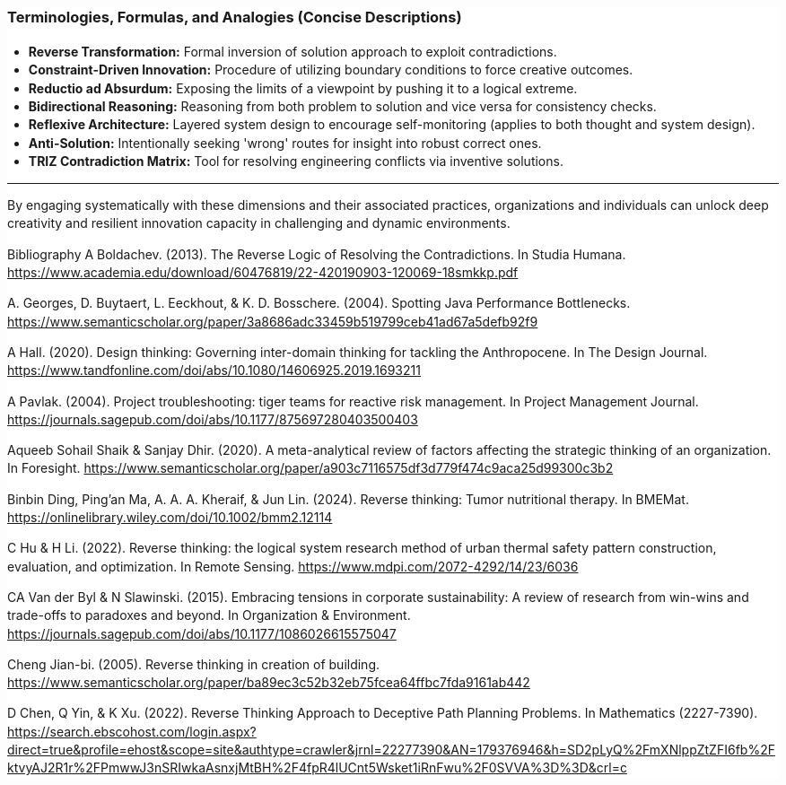 ### Terminologies, Formulas, and Analogies (Concise Descriptions)

- **Reverse Transformation:** Formal inversion of solution approach to exploit contradictions.
- **Constraint-Driven Innovation:** Procedure of utilizing boundary conditions to force creative outcomes.
- **Reductio ad Absurdum:** Exposing the limits of a viewpoint by pushing it to a logical extreme.
- **Bidirectional Reasoning:** Reasoning from both problem to solution and vice versa for consistency checks.
- **Reflexive Architecture:** Layered system design to encourage self-monitoring (applies to both thought and system design).
- **Anti-Solution:** Intentionally seeking 'wrong' routes for insight into robust correct ones.
- **TRIZ Contradiction Matrix:** Tool for resolving engineering conflicts via inventive solutions.

---

By engaging systematically with these dimensions and their associated practices, organizations and individuals can unlock deep creativity and resilient innovation capacity in challenging and dynamic environments.

Bibliography
A Boldachev. (2013). The Reverse Logic of Resolving the Contradictions. In Studia Humana. https://www.academia.edu/download/60476819/22-420190903-120069-18smkkp.pdf

A. Georges, D. Buytaert, L. Eeckhout, & K. D. Bosschere. (2004). Spotting Java Performance Bottlenecks. https://www.semanticscholar.org/paper/3a8686adc33459b519799ceb41ad67a5defb92f9

A Hall. (2020). Design thinking: Governing inter-domain thinking for tackling the Anthropocene. In The Design Journal. https://www.tandfonline.com/doi/abs/10.1080/14606925.2019.1693211

A Pavlak. (2004). Project troubleshooting: tiger teams for reactive risk management. In Project Management Journal. https://journals.sagepub.com/doi/abs/10.1177/875697280403500403

Aqueeb Sohail Shaik & Sanjay Dhir. (2020). A meta-analytical review of factors affecting the strategic thinking of an organization. In Foresight. https://www.semanticscholar.org/paper/a903c7116575df3d779f474c9aca25d99300c3b2

Binbin Ding, Ping’an Ma, A. A. A. Kheraif, & Jun Lin. (2024). Reverse thinking: Tumor nutritional therapy. In BMEMat. https://onlinelibrary.wiley.com/doi/10.1002/bmm2.12114

C Hu & H Li. (2022). Reverse thinking: the logical system research method of urban thermal safety pattern construction, evaluation, and optimization. In Remote Sensing. https://www.mdpi.com/2072-4292/14/23/6036

CA Van der Byl & N Slawinski. (2015). Embracing tensions in corporate sustainability: A review of research from win-wins and trade-offs to paradoxes and beyond. In Organization & Environment. https://journals.sagepub.com/doi/abs/10.1177/1086026615575047

Cheng Jian-bi. (2005). Reverse thinking in creation of building. https://www.semanticscholar.org/paper/ba89ec3c52b32eb75fcea64ffbc7fda9161ab442

D Chen, Q Yin, & K Xu. (2022). Reverse Thinking Approach to Deceptive Path Planning Problems. In Mathematics (2227-7390). https://search.ebscohost.com/login.aspx?direct=true&profile=ehost&scope=site&authtype=crawler&jrnl=22277390&AN=179376946&h=SD2pLyQ%2FmXNlppZtZFI6fb%2FktvyAJ2R1r%2FPmwwJ3nSRIwkaAsnxjMtBH%2F4fpR4lUCnt5Wsket1iRnFwu%2F0SVVA%3D%3D&crl=c
